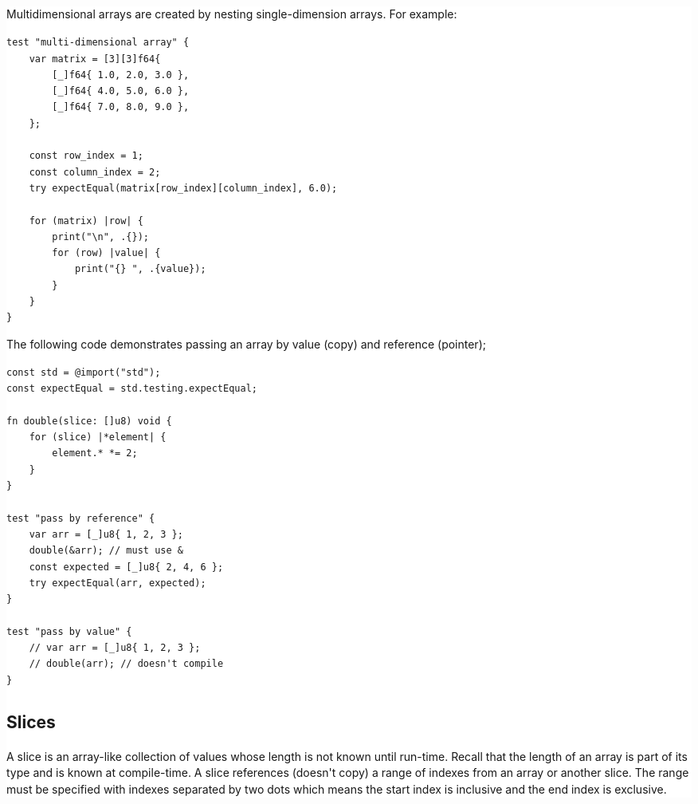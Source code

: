 Multidimensional arrays are created by nesting single-dimension arrays.
For example:

```zig
test "multi-dimensional array" {
    var matrix = [3][3]f64{
        [_]f64{ 1.0, 2.0, 3.0 },
        [_]f64{ 4.0, 5.0, 6.0 },
        [_]f64{ 7.0, 8.0, 9.0 },
    };

    const row_index = 1;
    const column_index = 2;
    try expectEqual(matrix[row_index][column_index], 6.0);

    for (matrix) |row| {
        print("\n", .{});
        for (row) |value| {
            print("{} ", .{value});
        }
    }
}
```

The following code demonstrates passing an array
by value (copy) and reference (pointer);

```zig
const std = @import("std");
const expectEqual = std.testing.expectEqual;

fn double(slice: []u8) void {
    for (slice) |*element| {
        element.* *= 2;
    }
}

test "pass by reference" {
    var arr = [_]u8{ 1, 2, 3 };
    double(&arr); // must use &
    const expected = [_]u8{ 2, 4, 6 };
    try expectEqual(arr, expected);
}

test "pass by value" {
    // var arr = [_]u8{ 1, 2, 3 };
    // double(arr); // doesn't compile
}
```

## Slices

A slice is an array-like collection of values
whose length is not known until run-time.
Recall that the length of an array is part of its type and is known at compile-time.
A slice references (doesn't copy) a range of indexes
from an array or another slice.
The range must be specified with indexes separated by two dots
which means the start index is inclusive and the end index is exclusive.
